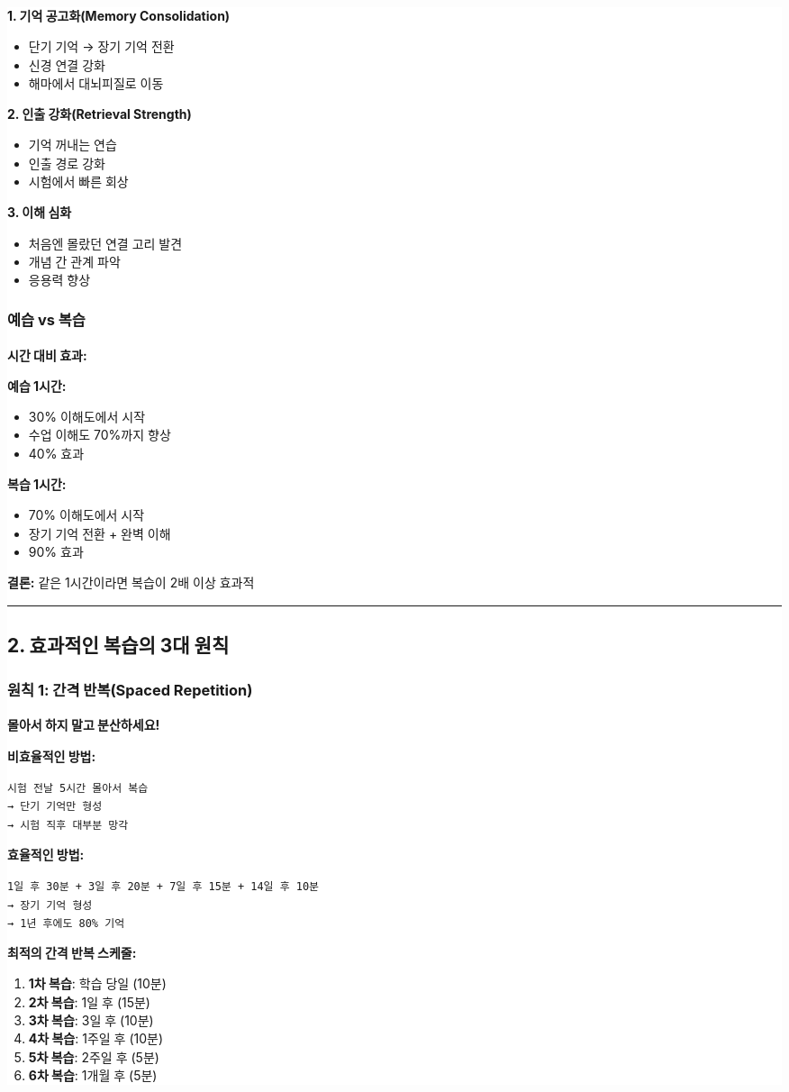 **1. 기억 공고화(Memory Consolidation)**
- 단기 기억 → 장기 기억 전환
- 신경 연결 강화
- 해마에서 대뇌피질로 이동

**2. 인출 강화(Retrieval Strength)**
- 기억 꺼내는 연습
- 인출 경로 강화
- 시험에서 빠른 회상

**3. 이해 심화**
- 처음엔 몰랐던 연결 고리 발견
- 개념 간 관계 파악
- 응용력 향상

### 예습 vs 복습

**시간 대비 효과:**

**예습 1시간:**
- 30% 이해도에서 시작
- 수업 이해도 70%까지 향상
- 40% 효과

**복습 1시간:**
- 70% 이해도에서 시작
- 장기 기억 전환 + 완벽 이해
- 90% 효과

**결론:** 같은 1시간이라면 복습이 2배 이상 효과적

---

## 2. 효과적인 복습의 3대 원칙

### 원칙 1: 간격 반복(Spaced Repetition)

**몰아서 하지 말고 분산하세요!**

**비효율적인 방법:**
```
시험 전날 5시간 몰아서 복습
→ 단기 기억만 형성
→ 시험 직후 대부분 망각
```

**효율적인 방법:**
```
1일 후 30분 + 3일 후 20분 + 7일 후 15분 + 14일 후 10분
→ 장기 기억 형성
→ 1년 후에도 80% 기억
```

**최적의 간격 반복 스케줄:**
1. **1차 복습**: 학습 당일 (10분)
2. **2차 복습**: 1일 후 (15분)
3. **3차 복습**: 3일 후 (10분)
4. **4차 복습**: 1주일 후 (10분)
5. **5차 복습**: 2주일 후 (5분)
6. **6차 복습**: 1개월 후 (5분)
